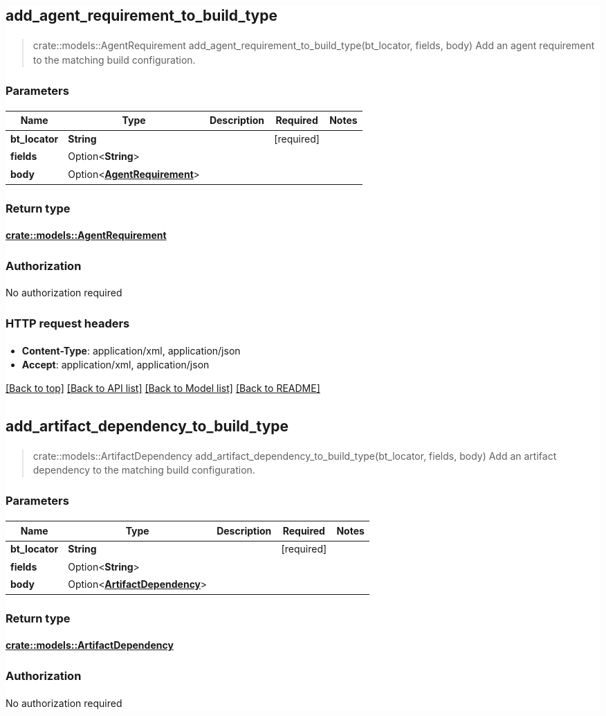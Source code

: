 


## add_agent_requirement_to_build_type

> crate::models::AgentRequirement add_agent_requirement_to_build_type(bt_locator, fields, body)
Add an agent requirement to the matching build configuration.

### Parameters


Name | Type | Description  | Required | Notes
------------- | ------------- | ------------- | ------------- | -------------
**bt_locator** | **String** |  | [required] |
**fields** | Option<**String**> |  |  |
**body** | Option<[**AgentRequirement**](AgentRequirement.md)> |  |  |

### Return type

[**crate::models::AgentRequirement**](agent-requirement.md)

### Authorization

No authorization required

### HTTP request headers

- **Content-Type**: application/xml, application/json
- **Accept**: application/xml, application/json

[[Back to top]](#) [[Back to API list]](../README.md#documentation-for-api-endpoints) [[Back to Model list]](../README.md#documentation-for-models) [[Back to README]](../README.md)


## add_artifact_dependency_to_build_type

> crate::models::ArtifactDependency add_artifact_dependency_to_build_type(bt_locator, fields, body)
Add an artifact dependency to the matching build configuration.

### Parameters


Name | Type | Description  | Required | Notes
------------- | ------------- | ------------- | ------------- | -------------
**bt_locator** | **String** |  | [required] |
**fields** | Option<**String**> |  |  |
**body** | Option<[**ArtifactDependency**](ArtifactDependency.md)> |  |  |

### Return type

[**crate::models::ArtifactDependency**](artifact-dependency.md)

### Authorization

No authorization required

